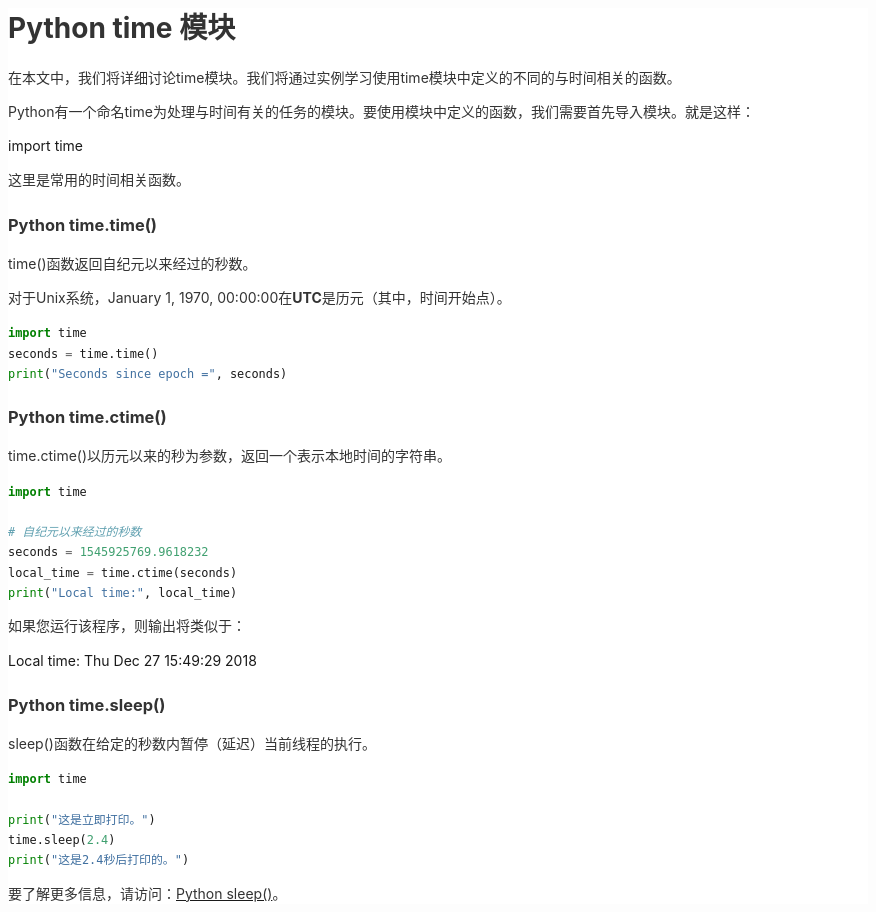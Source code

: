 # <font style="color:rgb(51, 51, 51);">Python time 模块</font>
<font style="color:rgb(51, 51, 51);">在本文中，我们将详细讨论time模块。我们将通过实例学习使用time模块中定义的不同的与时间相关的函数。</font>

<font style="color:rgb(51, 51, 51);">Python有一个命名time为处理与时间有关的任务的模块。要使用模块中定义的函数，我们需要首先导入模块。就是这样：</font>

import time

<font style="color:rgb(51, 51, 51);">这里是常用的时间相关函数。</font>

### <font style="color:rgb(51, 51, 51);">Python time.time()</font>
<font style="color:rgb(51, 51, 51);">time()函数返回自纪元以来经过的秒数。</font>

<font style="color:rgb(51, 51, 51);">对于Unix系统，January 1, 1970, 00:00:00在</font>**<font style="color:rgb(51, 51, 51);">UTC</font>**<font style="color:rgb(51, 51, 51);">是历元（其中，时间开始点）。</font>

```python
import time
seconds = time.time()
print("Seconds since epoch =", seconds)
```

### <font style="color:rgb(51, 51, 51);">Python time.ctime()</font>
<font style="color:rgb(51, 51, 51);">time.ctime()以历元以来的秒为参数，返回一个表示本地时间的字符串。</font>

```python
import time

# 自纪元以来经过的秒数
seconds = 1545925769.9618232
local_time = time.ctime(seconds)
print("Local time:", local_time)
```

<font style="color:rgb(51, 51, 51);">如果您运行该程序，则输出将类似于：</font>

Local time: Thu Dec 27 15:49:29 2018

### <font style="color:rgb(51, 51, 51);">Python time.sleep()</font>
<font style="color:rgb(51, 51, 51);">sleep()函数在给定的秒数内暂停（延迟）当前线程的执行。</font>

```python
import time

print("这是立即打印。")
time.sleep(2.4)
print("这是2.4秒后打印的。")
```

<font style="color:rgb(51, 51, 51);">要了解更多信息，请访问：</font>[<font style="color:rgb(51, 51, 51);">Python sleep()</font>](https://www.cainiaoplus.com/python/python-time-sleep.html)<font style="color:rgb(51, 51, 51);">。</font>
